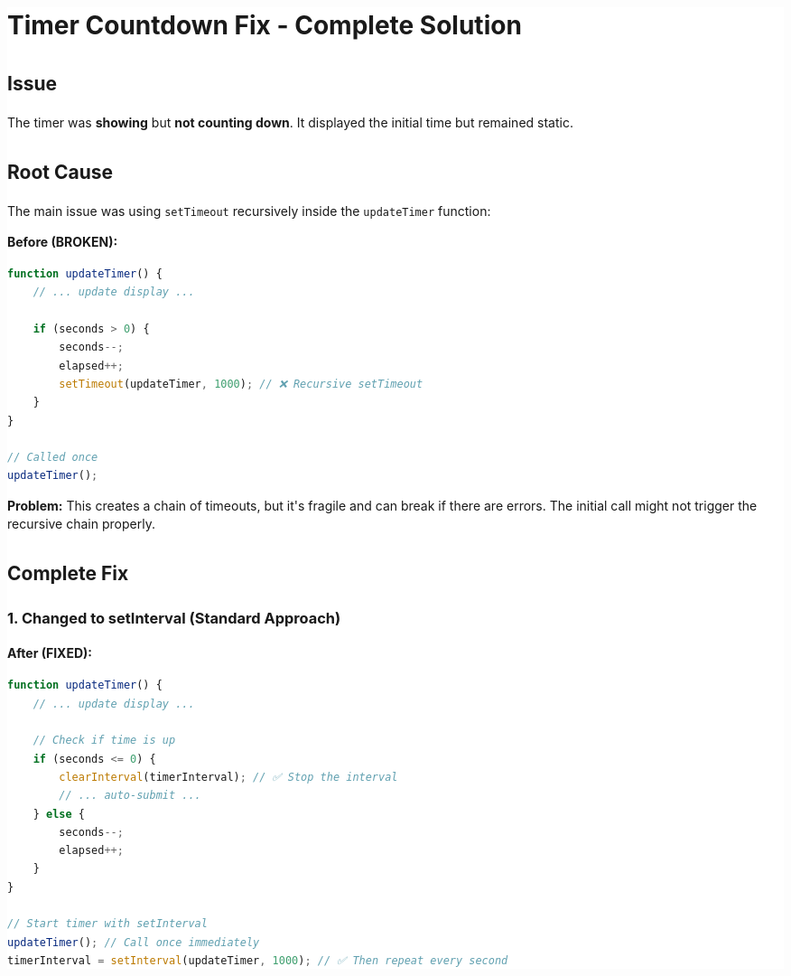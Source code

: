# Timer Countdown Fix - Complete Solution

## Issue
The timer was **showing** but **not counting down**. It displayed the initial time but remained static.

## Root Cause

The main issue was using `setTimeout` recursively inside the `updateTimer` function:

**Before (BROKEN):**
```javascript
function updateTimer() {
    // ... update display ...
    
    if (seconds > 0) {
        seconds--;
        elapsed++;
        setTimeout(updateTimer, 1000); // ❌ Recursive setTimeout
    }
}

// Called once
updateTimer();
```

**Problem:** This creates a chain of timeouts, but it's fragile and can break if there are errors. The initial call might not trigger the recursive chain properly.

## Complete Fix

### 1. Changed to setInterval (Standard Approach)

**After (FIXED):**
```javascript
function updateTimer() {
    // ... update display ...
    
    // Check if time is up
    if (seconds <= 0) {
        clearInterval(timerInterval); // ✅ Stop the interval
        // ... auto-submit ...
    } else {
        seconds--;
        elapsed++;
    }
}

// Start timer with setInterval
updateTimer(); // Call once immediately
timerInterval = setInterval(updateTimer, 1000); // ✅ Then repeat every second
```
